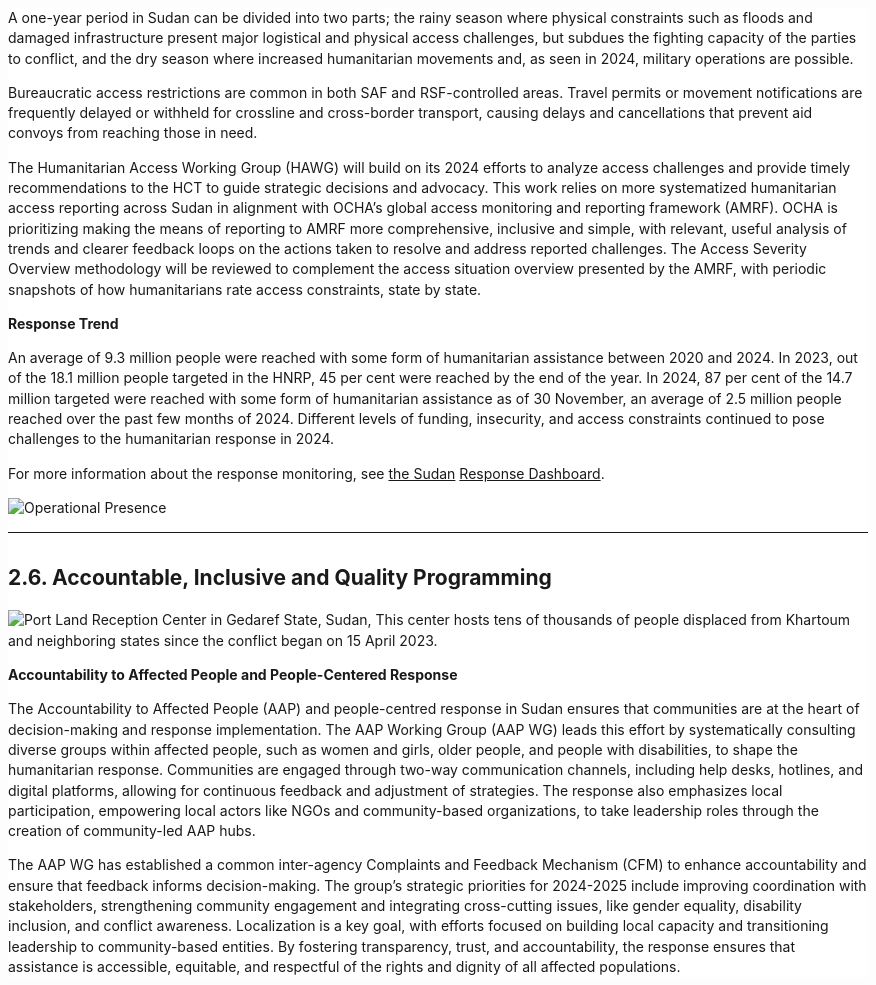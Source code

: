 A one-year period in Sudan can be divided into two parts; the rainy season where physical constraints such as floods and damaged infrastructure present major logistical and physical access challenges, but subdues the fighting capacity of the parties to conflict, and the dry season where increased humanitarian movements and, as seen in 2024, military operations are possible.

Bureaucratic access restrictions are common in both SAF and RSF-controlled areas. Travel permits or movement notifications are frequently delayed or withheld for crossline and cross-border transport, causing delays and cancellations that prevent aid convoys from reaching those in need.

The Humanitarian Access Working Group (HAWG) will build on its 2024 efforts to analyze access challenges and provide timely recommendations to the HCT to guide strategic decisions and advocacy. This work relies on more systematized humanitarian access reporting across Sudan in alignment with OCHA’s global access monitoring and reporting framework (AMRF). OCHA is prioritizing making the means of reporting to AMRF more comprehensive, inclusive and simple, with relevant, useful analysis of trends and clearer feedback loops on the actions taken to resolve and address reported challenges. The Access Severity Overview methodology will be reviewed to complement the access situation overview presented by the AMRF, with periodic snapshots of how humanitarians rate access constraints, state by state.

**Response Trend**

An average of 9.3 million people were reached with some form of humanitarian assistance between 2020 and 2024. In 2023, out of the 18.1 million people targeted in the HNRP, 45 per cent were reached by the end of the year. In 2024, 87 per cent of the 14.7 million targeted were reached with some form of humanitarian assistance as of 30 November, an average of 2.5 million people reached over the past few months of 2024. Different levels of funding, insecurity, and access constraints continued to pose challenges to the humanitarian response in 2024.

For more information about the response monitoring, see [the Sudan](https://app.powerbi.com/view?r=eyJrIjoiMjlmMmE0YjQtMTBkYy00ZjlhLTg1YjktNDg5YmI2MTRhMjRmIiwidCI6IjBmOWUzNWRiLTU0NGYtNGY2MC1iZGNjLTVlYTQxNmU2ZGM3MCIsImMiOjh9) [Response Dashboard](https://app.powerbi.com/view?r=eyJrIjoiMjlmMmE0YjQtMTBkYy00ZjlhLTg1YjktNDg5YmI2MTRhMjRmIiwidCI6IjBmOWUzNWRiLTU0NGYtNGY2MC1iZGNjLTVlYTQxNmU2ZGM3MCIsImMiOjh9).

![Operational Presence](https://content.hpc.tools/sites/default/files/2024-12/Operational_Presence.png)

---
## 2.6. Accountable, Inclusive and Quality Programming

![Port Land Reception Center in Gedaref State, Sudan, This center hosts tens of thousands of people displaced from Khartoum and neighboring states since the conflict began on 15 April 2023. ](https://humanitarianaction.info/sites/default/files/styles/14x5_1400/public/article-images/Nov%25202024_Gaderef%2520Visit-42.jpg.webp)

**Accountability to Affected People and People-Centered Response**

The Accountability to Affected People (AAP) and people-centred response in Sudan ensures that communities are at the heart of decision-making and response implementation. The AAP Working Group (AAP WG) leads this effort by systematically consulting diverse groups within affected people, such as women and girls, older people, and people with disabilities, to shape the humanitarian response. Communities are engaged through two-way communication channels, including help desks, hotlines, and digital platforms, allowing for continuous feedback and adjustment of strategies. The response also emphasizes local participation, empowering local actors like NGOs and community-based organizations, to take leadership roles through the creation of community-led AAP hubs.

The AAP WG has established a common inter-agency Complaints and Feedback Mechanism (CFM) to enhance accountability and ensure that feedback informs decision-making. The group’s strategic priorities for 2024-2025 include improving coordination with stakeholders, strengthening community engagement and integrating cross-cutting issues, like gender equality, disability inclusion, and conflict awareness. Localization is a key goal, with efforts focused on building local capacity and transitioning leadership to community-based entities. By fostering transparency, trust, and accountability, the response ensures that assistance is accessible, equitable, and respectful of the rights and dignity of all affected populations.

